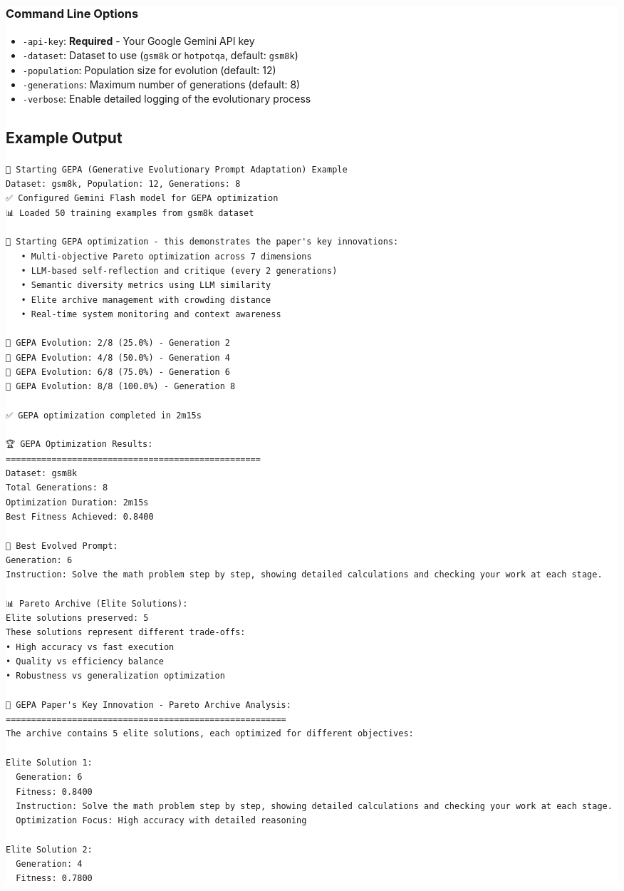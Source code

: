 ### Command Line Options

- `-api-key`: **Required** - Your Google Gemini API key
- `-dataset`: Dataset to use (`gsm8k` or `hotpotqa`, default: `gsm8k`)
- `-population`: Population size for evolution (default: 12)
- `-generations`: Maximum number of generations (default: 8)
- `-verbose`: Enable detailed logging of the evolutionary process

## Example Output

```
🧬 Starting GEPA (Generative Evolutionary Prompt Adaptation) Example
Dataset: gsm8k, Population: 12, Generations: 8
✅ Configured Gemini Flash model for GEPA optimization
📊 Loaded 50 training examples from gsm8k dataset

🚀 Starting GEPA optimization - this demonstrates the paper's key innovations:
   • Multi-objective Pareto optimization across 7 dimensions
   • LLM-based self-reflection and critique (every 2 generations)
   • Semantic diversity metrics using LLM similarity
   • Elite archive management with crowding distance
   • Real-time system monitoring and context awareness

🧬 GEPA Evolution: 2/8 (25.0%) - Generation 2
🧬 GEPA Evolution: 4/8 (50.0%) - Generation 4
🧬 GEPA Evolution: 6/8 (75.0%) - Generation 6
🧬 GEPA Evolution: 8/8 (100.0%) - Generation 8

✅ GEPA optimization completed in 2m15s

🏆 GEPA Optimization Results:
==================================================
Dataset: gsm8k
Total Generations: 8
Optimization Duration: 2m15s
Best Fitness Achieved: 0.8400

🥇 Best Evolved Prompt:
Generation: 6
Instruction: Solve the math problem step by step, showing detailed calculations and checking your work at each stage.

📊 Pareto Archive (Elite Solutions):
Elite solutions preserved: 5
These solutions represent different trade-offs:
• High accuracy vs fast execution
• Quality vs efficiency balance
• Robustness vs generalization optimization

🎯 GEPA Paper's Key Innovation - Pareto Archive Analysis:
=======================================================
The archive contains 5 elite solutions, each optimized for different objectives:

Elite Solution 1:
  Generation: 6
  Fitness: 0.8400
  Instruction: Solve the math problem step by step, showing detailed calculations and checking your work at each stage.
  Optimization Focus: High accuracy with detailed reasoning

Elite Solution 2:
  Generation: 4  
  Fitness: 0.7800
```